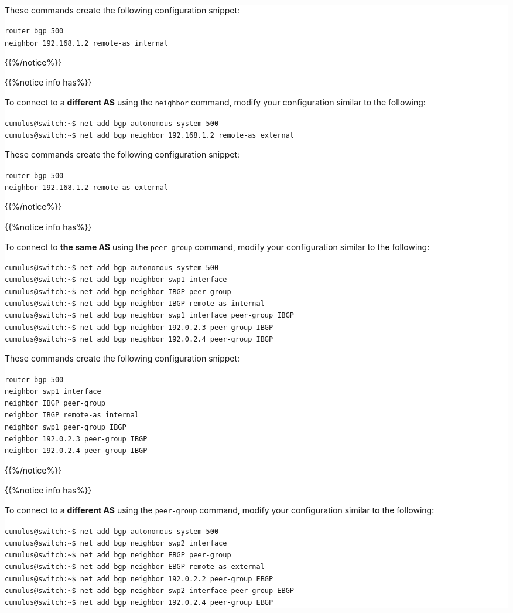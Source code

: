 These commands create the following configuration snippet:

    router bgp 500
    neighbor 192.168.1.2 remote-as internal

{{%/notice%}}

{{%notice info has%}}

To connect to a **different AS** using the `neighbor` command, modify
your configuration similar to the following:

    cumulus@switch:~$ net add bgp autonomous-system 500
    cumulus@switch:~$ net add bgp neighbor 192.168.1.2 remote-as external

These commands create the following configuration snippet:

    router bgp 500
    neighbor 192.168.1.2 remote-as external

{{%/notice%}}

{{%notice info has%}}

To connect to **the same AS** using the `peer-group` command, modify
your configuration similar to the following:

    cumulus@switch:~$ net add bgp autonomous-system 500
    cumulus@switch:~$ net add bgp neighbor swp1 interface
    cumulus@switch:~$ net add bgp neighbor IBGP peer-group
    cumulus@switch:~$ net add bgp neighbor IBGP remote-as internal
    cumulus@switch:~$ net add bgp neighbor swp1 interface peer-group IBGP
    cumulus@switch:~$ net add bgp neighbor 192.0.2.3 peer-group IBGP
    cumulus@switch:~$ net add bgp neighbor 192.0.2.4 peer-group IBGP

These commands create the following configuration snippet:

    router bgp 500
    neighbor swp1 interface
    neighbor IBGP peer-group
    neighbor IBGP remote-as internal
    neighbor swp1 peer-group IBGP
    neighbor 192.0.2.3 peer-group IBGP
    neighbor 192.0.2.4 peer-group IBGP

{{%/notice%}}

{{%notice info has%}}

To connect to a **different AS** using the `peer-group` command, modify
your configuration similar to the following:

    cumulus@switch:~$ net add bgp autonomous-system 500
    cumulus@switch:~$ net add bgp neighbor swp2 interface
    cumulus@switch:~$ net add bgp neighbor EBGP peer-group
    cumulus@switch:~$ net add bgp neighbor EBGP remote-as external
    cumulus@switch:~$ net add bgp neighbor 192.0.2.2 peer-group EBGP
    cumulus@switch:~$ net add bgp neighbor swp2 interface peer-group EBGP
    cumulus@switch:~$ net add bgp neighbor 192.0.2.4 peer-group EBGP
